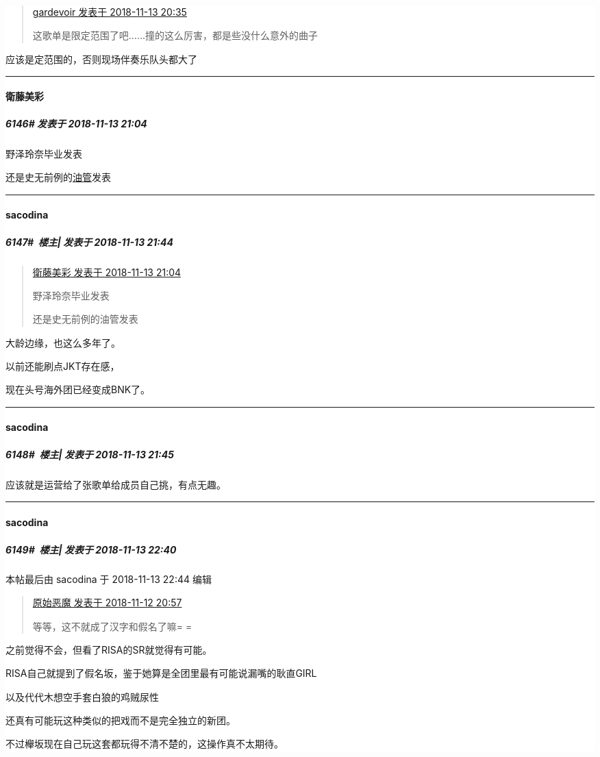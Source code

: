 <blockquote><a href="httphttps://bbs.saraba1st.com/2b/forum.php?mod=redirect&amp;goto=findpost&amp;pid=41582078&amp;ptid=1595639" target="_blank">gardevoir 发表于 2018-11-13 20:35</a>

这歌单是限定范围了吧……撞的这么厉害，都是些没什么意外的曲子</blockquote>
应该是定范围的，否则现场伴奏乐队头都大了

*****

####  衛藤美彩  
##### 6146#       发表于 2018-11-13 21:04

野泽玲奈毕业发表

还是史无前例的[油管](https://youtu.be/XvDhWkQcFlg?t=250)发表 

*****

####  sacodina  
##### 6147#         楼主| 发表于 2018-11-13 21:44

<blockquote><a href="httphttps://bbs.saraba1st.com/2b/forum.php?mod=redirect&amp;goto=findpost&amp;pid=41582348&amp;ptid=1595639" target="_blank">衛藤美彩 发表于 2018-11-13 21:04</a>

野泽玲奈毕业发表

还是史无前例的油管发表</blockquote>
大龄边缘，也这么多年了。

以前还能刷点JKT存在感，

现在头号海外团已经变成BNK了。

*****

####  sacodina  
##### 6148#         楼主| 发表于 2018-11-13 21:45

应该就是运营给了张歌单给成员自己挑，有点无趣。

*****

####  sacodina  
##### 6149#         楼主| 发表于 2018-11-13 22:40

 本帖最后由 sacodina 于 2018-11-13 22:44 编辑 
<blockquote><a href="httphttps://bbs.saraba1st.com/2b/forum.php?mod=redirect&amp;goto=findpost&amp;pid=41570221&amp;ptid=1595639" target="_blank">原始恶魔 发表于 2018-11-12 20:57</a>

等等，这不就成了汉字和假名了嘛= =</blockquote>
之前觉得不会，但看了RISA的SR就觉得有可能。

RISA自己就提到了假名坂，鉴于她算是全团里最有可能说漏嘴的耿直GIRL

以及代代木想空手套白狼的鸡贼尿性

还真有可能玩这种类似的把戏而不是完全独立的新团。

不过櫸坂现在自己玩这套都玩得不清不楚的，这操作真不太期待。
